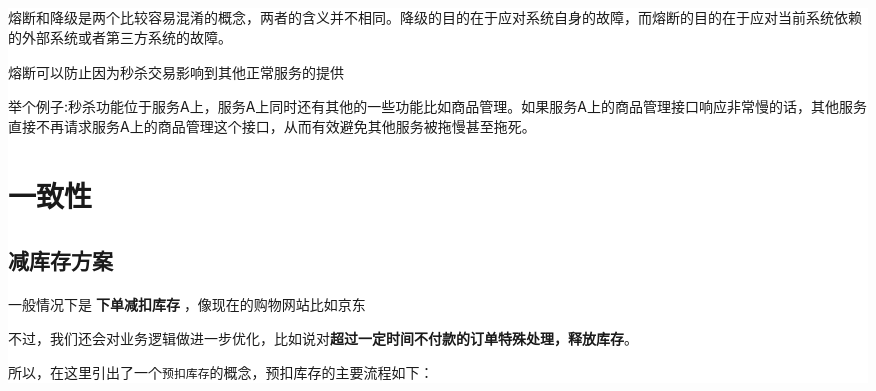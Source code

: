 熔断和降级是两个比较容易混淆的概念，两者的含义并不相同。降级的目的在于应对系统自身的故障，而熔断的目的在于应对当前系统依赖的外部系统或者第三方系统的故障。

熔断可以防止因为秒杀交易影响到其他正常服务的提供

举个例子:秒杀功能位于服务A上，服务A上同时还有其他的一些功能比如商品管理。如果服务A上的商品管理接口响应非常慢的话，其他服务直接不再请求服务A上的商品管理这个接口，从而有效避免其他服务被拖慢甚至拖死。



# 一致性



## 减库存方案

一般情况下是 **下单减扣库存** ，像现在的购物网站比如京东

不过，我们还会对业务逻辑做进一步优化，比如说对**超过一定时间不付款的订单特殊处理，释放库存**。

所以，在这里引出了一个`预扣库存`的概念，预扣库存的主要流程如下：
